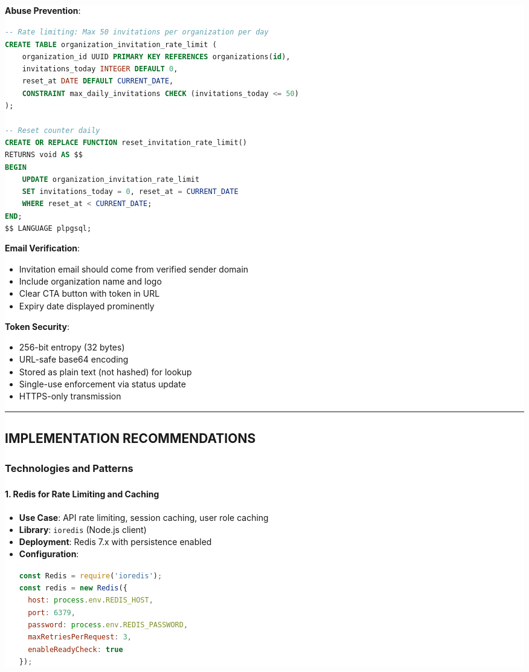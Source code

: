 **Abuse Prevention**:
```sql
-- Rate limiting: Max 50 invitations per organization per day
CREATE TABLE organization_invitation_rate_limit (
    organization_id UUID PRIMARY KEY REFERENCES organizations(id),
    invitations_today INTEGER DEFAULT 0,
    reset_at DATE DEFAULT CURRENT_DATE,
    CONSTRAINT max_daily_invitations CHECK (invitations_today <= 50)
);

-- Reset counter daily
CREATE OR REPLACE FUNCTION reset_invitation_rate_limit()
RETURNS void AS $$
BEGIN
    UPDATE organization_invitation_rate_limit
    SET invitations_today = 0, reset_at = CURRENT_DATE
    WHERE reset_at < CURRENT_DATE;
END;
$$ LANGUAGE plpgsql;
```

**Email Verification**:
- Invitation email should come from verified sender domain
- Include organization name and logo
- Clear CTA button with token in URL
- Expiry date displayed prominently

**Token Security**:
- 256-bit entropy (32 bytes)
- URL-safe base64 encoding
- Stored as plain text (not hashed) for lookup
- Single-use enforcement via status update
- HTTPS-only transmission

---

## IMPLEMENTATION RECOMMENDATIONS

### Technologies and Patterns

#### 1. **Redis for Rate Limiting and Caching**
- **Use Case**: API rate limiting, session caching, user role caching
- **Library**: `ioredis` (Node.js client)
- **Deployment**: Redis 7.x with persistence enabled
- **Configuration**:
  ```javascript
  const Redis = require('ioredis');
  const redis = new Redis({
    host: process.env.REDIS_HOST,
    port: 6379,
    password: process.env.REDIS_PASSWORD,
    maxRetriesPerRequest: 3,
    enableReadyCheck: true
  });
  ```
